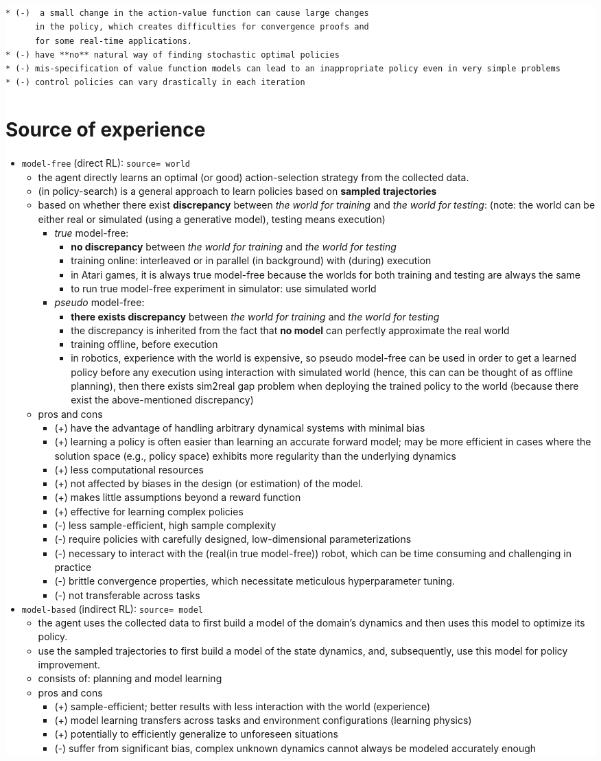     * (-)  a small change in the action-value function can cause large changes
          in the policy, which creates difficulties for convergence proofs and
          for some real-time applications.
    * (-) have **no** natural way of finding stochastic optimal policies
    * (-) mis-specification of value function models can lead to an inappropriate policy even in very simple problems
    * (-) control policies can vary drastically in each iteration

# Source of experience
* `model-free` (direct RL): `source= world`
  * the agent directly learns an optimal (or good) action-selection strategy from the collected data.
  * (in policy-search) is a general approach to learn policies based on **sampled trajectories**
  * based on whether there exist **discrepancy** between _the world for training_ and _the world for testing_:
    (note:
    the world can be either real or simulated (using a generative model),
    testing means execution)
    * _true_ model-free:
      * **no discrepancy** between _the world for training_ and _the world for testing_
      * training online: interleaved or in parallel (in background) with (during) execution
      * in Atari games, it is always true model-free
        because the worlds for both training and testing are always the same
      * to run true model-free experiment in simulator: use simulated world
    * _pseudo_ model-free:
      * **there exists discrepancy** between _the world for training_ and _the world for testing_
      * the discrepancy is inherited from the fact that **no model** can perfectly approximate the real world
      * training offline, before execution
      * in robotics, experience with the world is expensive, so
        pseudo model-free can be used in order to get a learned policy before any execution
        using interaction with simulated world (hence, this can can be thought of as offline planning), then
        there exists sim2real gap problem when deploying the trained policy to the world
        (because there exist the above-mentioned discrepancy)
  * pros and cons
    * (+) have the advantage of handling arbitrary dynamical systems with minimal bias
    * (+) learning a policy is often easier than learning an accurate forward model;
          may be more efficient in cases where the solution space (e.g., policy space)
          exhibits more regularity than the underlying dynamics
    * (+) less computational resources
    * (+) not affected by biases in the design (or estimation) of the model.
    * (+) makes little assumptions beyond a reward function
    * (+) effective for learning complex policies
    * (-) less sample-efficient, high sample complexity
    * (-) require policies with carefully designed, low-dimensional parameterizations
    * (-) necessary to interact with the (real(in true model-free)) robot,
          which can be time consuming and challenging in practice
    * (-) brittle convergence properties,
          which necessitate meticulous hyperparameter tuning.
    * (-) not transferable across tasks
* `model-based` (indirect RL): `source= model`
  * the agent uses the collected data to first build a model of the domain’s dynamics and
    then uses this model to optimize its policy.
  * use the sampled trajectories to first build a model of the state dynamics, and,
    subsequently, use this model for policy improvement.
  * consists of: planning and model learning
  * pros and cons
    * (+) sample-efficient; better results with less interaction with the world (experience)
    * (+) model learning transfers across tasks and environment configurations (learning physics)
    * (+) potentially to efficiently generalize to unforeseen situations
    * (-) suffer from significant bias, complex unknown dynamics cannot always be modeled accurately enough